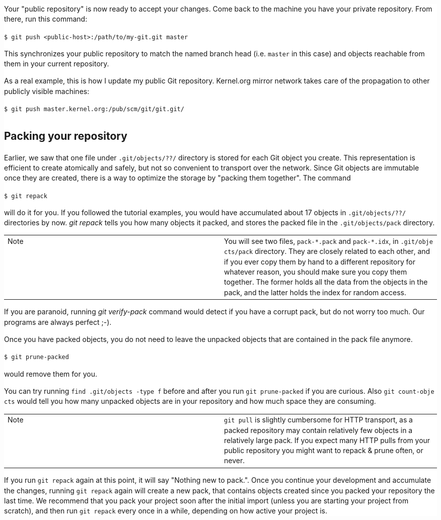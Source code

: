Your "public repository" is now ready to accept your changes. Come back to the machine you have your private repository. From there, run this command:

    $ git push <public-host>:/path/to/my-git.git master

This synchronizes your public repository to match the named branch head (i.e. `master` in this case) and objects reachable from them in your current repository.

As a real example, this is how I update my public Git repository. Kernel.org mirror network takes care of the propagation to other publicly visible machines:

    $ git push master.kernel.org:/pub/scm/git/git.git/

Packing your repository
-----------------------

Earlier, we saw that one file under `.git/objects/??/` directory is stored for each Git object you create. This representation is efficient to create atomically and safely, but not so convenient to transport over the network. Since Git objects are immutable once they are created, there is a way to optimize the storage by "packing them together". The command

    $ git repack

will do it for you. If you followed the tutorial examples, you would have accumulated about 17 objects in `.git/objects/??/` directories by now. *git repack* tells you how many objects it packed, and stores the packed file in the `.git/objects/pack` directory.

<table><colgroup><col style="width: 50%" /><col style="width: 50%" /></colgroup><tbody><tr class="odd"><td><div class="title">Note</div></td><td>You will see two files, <code>pack-*.pack</code> and <code>pack-*.idx</code>, in <code>.git/objects/pack</code> directory. They are closely related to each other, and if you ever copy them by hand to a different repository for whatever reason, you should make sure you copy them together. The former holds all the data from the objects in the pack, and the latter holds the index for random access.</td></tr></tbody></table>

If you are paranoid, running *git verify-pack* command would detect if you have a corrupt pack, but do not worry too much. Our programs are always perfect ;-).

Once you have packed objects, you do not need to leave the unpacked objects that are contained in the pack file anymore.

    $ git prune-packed

would remove them for you.

You can try running `find .git/objects -type f` before and after you run `git prune-packed` if you are curious. Also `git count-objects` would tell you how many unpacked objects are in your repository and how much space they are consuming.

<table><colgroup><col style="width: 50%" /><col style="width: 50%" /></colgroup><tbody><tr class="odd"><td><div class="title">Note</div></td><td><code>git pull</code> is slightly cumbersome for HTTP transport, as a packed repository may contain relatively few objects in a relatively large pack. If you expect many HTTP pulls from your public repository you might want to repack &amp; prune often, or never.</td></tr></tbody></table>

If you run `git repack` again at this point, it will say "Nothing new to pack.". Once you continue your development and accumulate the changes, running `git repack` again will create a new pack, that contains objects created since you packed your repository the last time. We recommend that you pack your project soon after the initial import (unless you are starting your project from scratch), and then run `git repack` every once in a while, depending on how active your project is.

